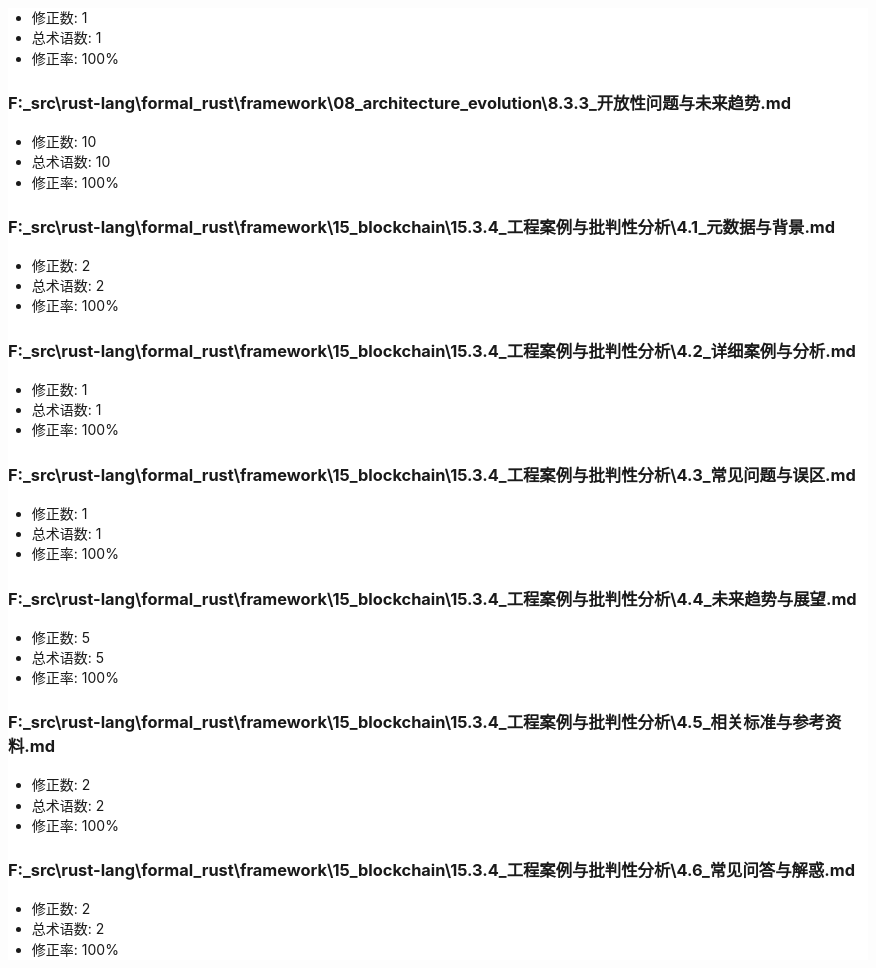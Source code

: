 - 修正数: 1
- 总术语数: 1
- 修正率: 100%

### F:\_src\rust-lang\formal_rust\framework\08_architecture_evolution\8.3.3_开放性问题与未来趋势.md

- 修正数: 10
- 总术语数: 10
- 修正率: 100%

### F:\_src\rust-lang\formal_rust\framework\15_blockchain\15.3.4_工程案例与批判性分析\4.1_元数据与背景.md

- 修正数: 2
- 总术语数: 2
- 修正率: 100%

### F:\_src\rust-lang\formal_rust\framework\15_blockchain\15.3.4_工程案例与批判性分析\4.2_详细案例与分析.md

- 修正数: 1
- 总术语数: 1
- 修正率: 100%

### F:\_src\rust-lang\formal_rust\framework\15_blockchain\15.3.4_工程案例与批判性分析\4.3_常见问题与误区.md

- 修正数: 1
- 总术语数: 1
- 修正率: 100%

### F:\_src\rust-lang\formal_rust\framework\15_blockchain\15.3.4_工程案例与批判性分析\4.4_未来趋势与展望.md

- 修正数: 5
- 总术语数: 5
- 修正率: 100%

### F:\_src\rust-lang\formal_rust\framework\15_blockchain\15.3.4_工程案例与批判性分析\4.5_相关标准与参考资料.md

- 修正数: 2
- 总术语数: 2
- 修正率: 100%

### F:\_src\rust-lang\formal_rust\framework\15_blockchain\15.3.4_工程案例与批判性分析\4.6_常见问答与解惑.md

- 修正数: 2
- 总术语数: 2
- 修正率: 100%
